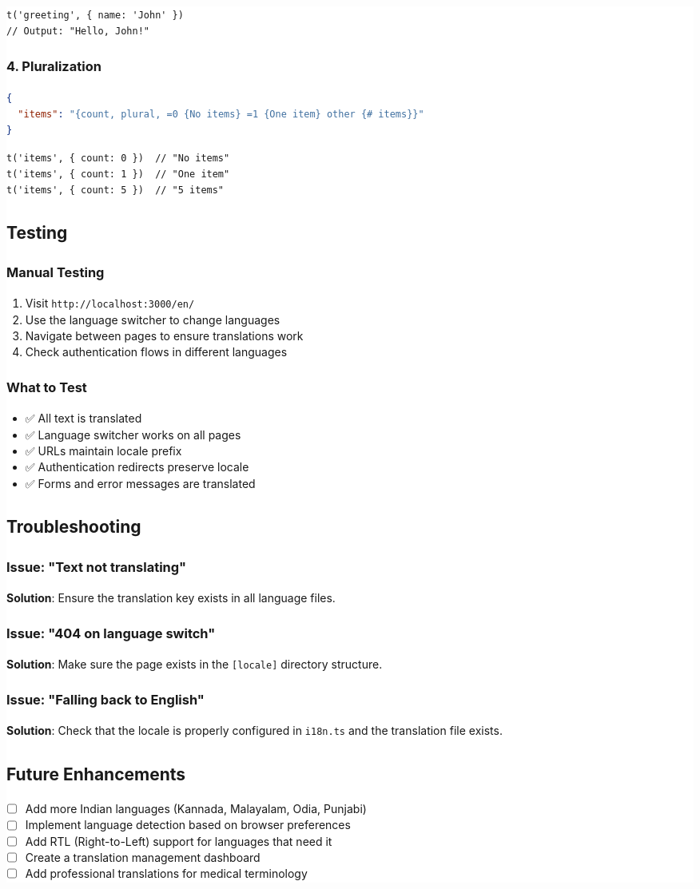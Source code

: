 ```tsx
t('greeting', { name: 'John' })
// Output: "Hello, John!"
```

### 4. Pluralization
```json
{
  "items": "{count, plural, =0 {No items} =1 {One item} other {# items}}"
}
```

```tsx
t('items', { count: 0 })  // "No items"
t('items', { count: 1 })  // "One item"
t('items', { count: 5 })  // "5 items"
```

## Testing

### Manual Testing
1. Visit `http://localhost:3000/en/`
2. Use the language switcher to change languages
3. Navigate between pages to ensure translations work
4. Check authentication flows in different languages

### What to Test
- ✅ All text is translated
- ✅ Language switcher works on all pages
- ✅ URLs maintain locale prefix
- ✅ Authentication redirects preserve locale
- ✅ Forms and error messages are translated

## Troubleshooting

### Issue: "Text not translating"
**Solution**: Ensure the translation key exists in all language files.

### Issue: "404 on language switch"
**Solution**: Make sure the page exists in the `[locale]` directory structure.

### Issue: "Falling back to English"
**Solution**: Check that the locale is properly configured in `i18n.ts` and the translation file exists.

## Future Enhancements

- [ ] Add more Indian languages (Kannada, Malayalam, Odia, Punjabi)
- [ ] Implement language detection based on browser preferences
- [ ] Add RTL (Right-to-Left) support for languages that need it
- [ ] Create a translation management dashboard
- [ ] Add professional translations for medical terminology
